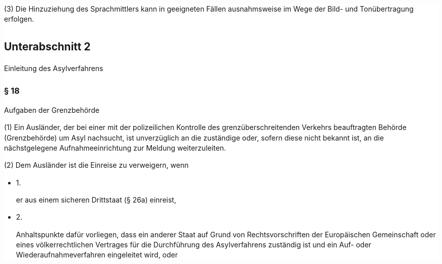 </div>

<div class="jurAbsatz">

(3) Die Hinzuziehung des Sprachmittlers kann in geeigneten Fällen
ausnahmsweise im Wege der Bild- und Tonübertragung erfolgen.

</div>

</div>

</div>

</div>

<span id="BJNR111260992BJNG000404311.html"></span>

## Unterabschnitt 2  
Einleitung des Asylverfahrens

<span id="BJNR111260992BJNE003805311.html"></span>

### § 18  
Aufgaben der Grenzbehörde

<div>

<div class="jnhtml">

<div>

<div class="jurAbsatz">

(1) Ein Ausländer, der bei einer mit der polizeilichen Kontrolle des
grenzüberschreitenden Verkehrs beauftragten Behörde (Grenzbehörde) um
Asyl nachsucht, ist unverzüglich an die zuständige oder, sofern diese
nicht bekannt ist, an die nächstgelegene Aufnahmeeinrichtung zur Meldung
weiterzuleiten.

</div>

<div class="jurAbsatz">

(2) Dem Ausländer ist die Einreise zu verweigern, wenn

  - 1\.
    
    <div style="">
    
    er aus einem sicheren Drittstaat (§ 26a) einreist,
    
    </div>

  - 2\.
    
    <div style="">
    
    Anhaltspunkte dafür vorliegen, dass ein anderer Staat auf Grund von
    Rechtsvorschriften der Europäischen Gemeinschaft oder eines
    völkerrechtlichen Vertrages für die Durchführung des Asylverfahrens
    zuständig ist und ein Auf- oder Wiederaufnahmeverfahren eingeleitet
    wird, oder
    